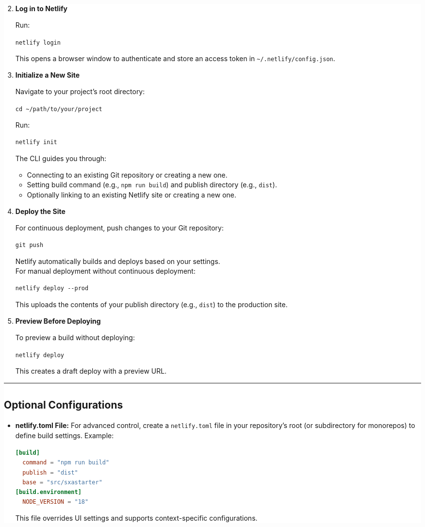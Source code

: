 2. **Log in to Netlify**

   Run:
   ```
   netlify login
   ```
   This opens a browser window to authenticate and store an access token in `~/.netlify/config.json`.

3. **Initialize a New Site**

   Navigate to your project’s root directory:
   ```
   cd ~/path/to/your/project
   ```
   Run:
   ```
   netlify init
   ```
   The CLI guides you through:  
   - Connecting to an existing Git repository or creating a new one.  
   - Setting build command (e.g., `npm run build`) and publish directory (e.g., `dist`).  
   - Optionally linking to an existing Netlify site or creating a new one.

4. **Deploy the Site**

   For continuous deployment, push changes to your Git repository:
   ```
   git push
   ```
   Netlify automatically builds and deploys based on your settings.  
   For manual deployment without continuous deployment:
   ```
   netlify deploy --prod
   ```
   This uploads the contents of your publish directory (e.g., `dist`) to the production site.

5. **Preview Before Deploying**

   To preview a build without deploying:
   ```
   netlify deploy
   ```
   This creates a draft deploy with a preview URL.

---

## Optional Configurations

- **netlify.toml File:** For advanced control, create a `netlify.toml` file in your repository’s root (or subdirectory for monorepos) to define build settings. Example:
  ```toml
  [build]
    command = "npm run build"
    publish = "dist"
    base = "src/sxastarter"
  [build.environment]
    NODE_VERSION = "18"
  ```
  This file overrides UI settings and supports context-specific configurations.
